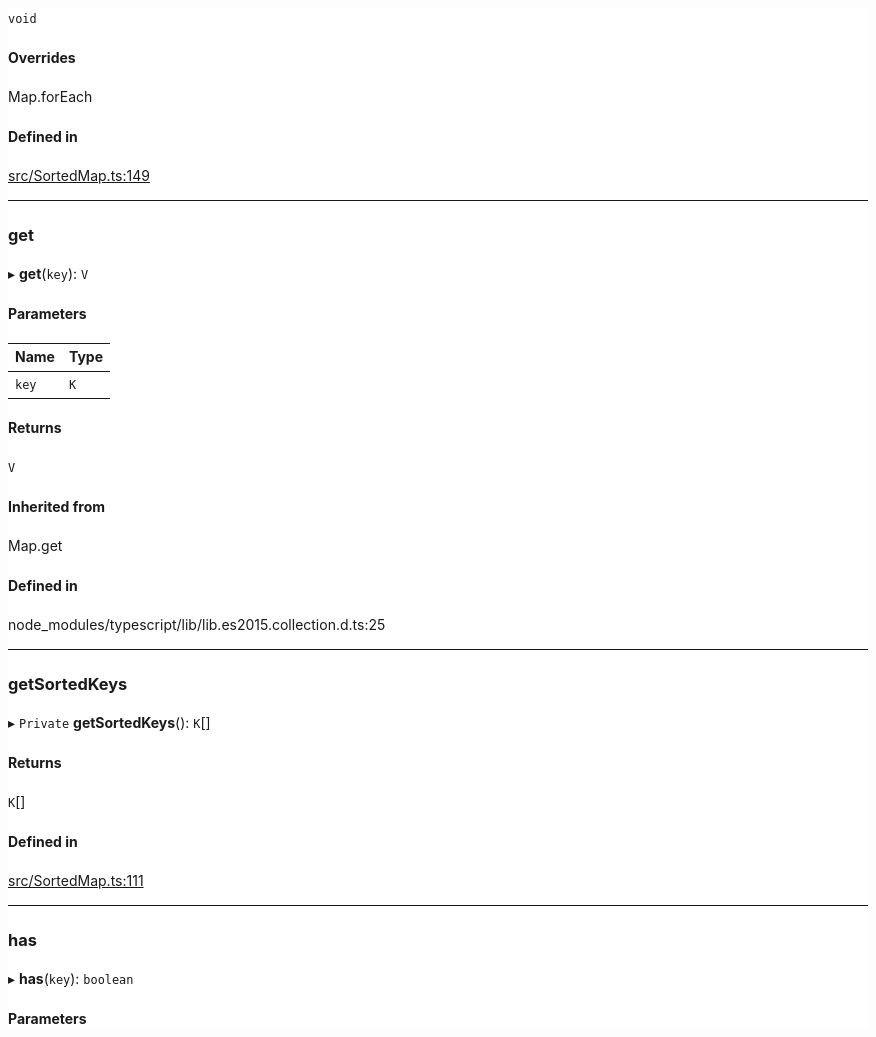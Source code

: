 `void`

#### Overrides

Map.forEach

#### Defined in

[src/SortedMap.ts:149](https://github.com/neoscrib/2a/blob/324b65a/src/SortedMap.ts#L149)

___

### get

▸ **get**(`key`): `V`

#### Parameters

| Name | Type |
| :------ | :------ |
| `key` | `K` |

#### Returns

`V`

#### Inherited from

Map.get

#### Defined in

node_modules/typescript/lib/lib.es2015.collection.d.ts:25

___

### getSortedKeys

▸ `Private` **getSortedKeys**(): `K`[]

#### Returns

`K`[]

#### Defined in

[src/SortedMap.ts:111](https://github.com/neoscrib/2a/blob/324b65a/src/SortedMap.ts#L111)

___

### has

▸ **has**(`key`): `boolean`

#### Parameters
